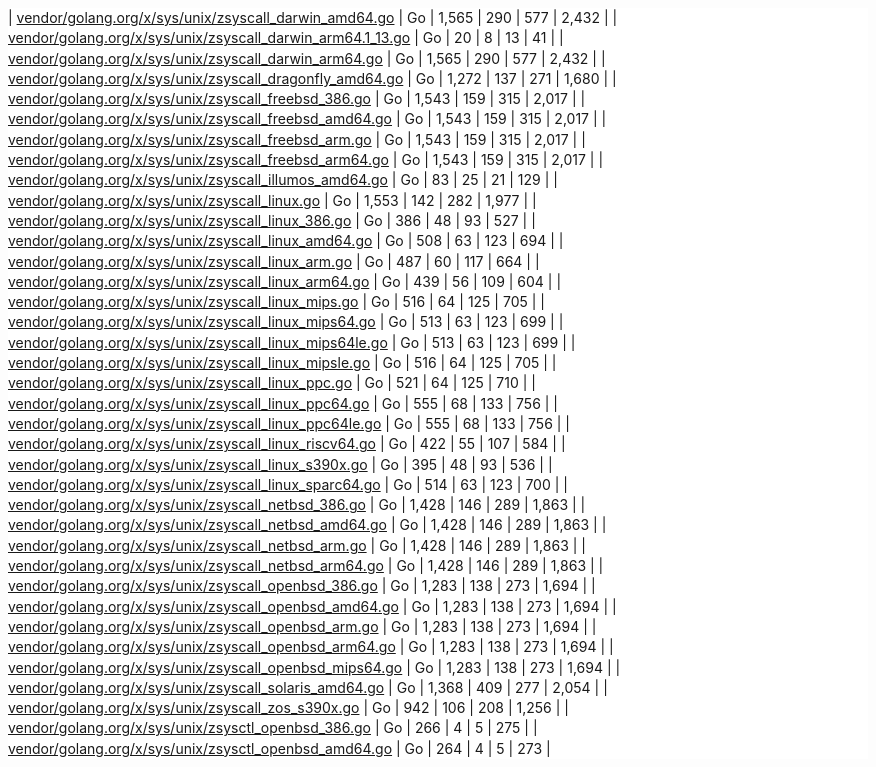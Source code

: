 | [vendor/golang.org/x/sys/unix/zsyscall_darwin_amd64.go](/vendor/golang.org/x/sys/unix/zsyscall_darwin_amd64.go) | Go | 1,565 | 290 | 577 | 2,432 |
| [vendor/golang.org/x/sys/unix/zsyscall_darwin_arm64.1_13.go](/vendor/golang.org/x/sys/unix/zsyscall_darwin_arm64.1_13.go) | Go | 20 | 8 | 13 | 41 |
| [vendor/golang.org/x/sys/unix/zsyscall_darwin_arm64.go](/vendor/golang.org/x/sys/unix/zsyscall_darwin_arm64.go) | Go | 1,565 | 290 | 577 | 2,432 |
| [vendor/golang.org/x/sys/unix/zsyscall_dragonfly_amd64.go](/vendor/golang.org/x/sys/unix/zsyscall_dragonfly_amd64.go) | Go | 1,272 | 137 | 271 | 1,680 |
| [vendor/golang.org/x/sys/unix/zsyscall_freebsd_386.go](/vendor/golang.org/x/sys/unix/zsyscall_freebsd_386.go) | Go | 1,543 | 159 | 315 | 2,017 |
| [vendor/golang.org/x/sys/unix/zsyscall_freebsd_amd64.go](/vendor/golang.org/x/sys/unix/zsyscall_freebsd_amd64.go) | Go | 1,543 | 159 | 315 | 2,017 |
| [vendor/golang.org/x/sys/unix/zsyscall_freebsd_arm.go](/vendor/golang.org/x/sys/unix/zsyscall_freebsd_arm.go) | Go | 1,543 | 159 | 315 | 2,017 |
| [vendor/golang.org/x/sys/unix/zsyscall_freebsd_arm64.go](/vendor/golang.org/x/sys/unix/zsyscall_freebsd_arm64.go) | Go | 1,543 | 159 | 315 | 2,017 |
| [vendor/golang.org/x/sys/unix/zsyscall_illumos_amd64.go](/vendor/golang.org/x/sys/unix/zsyscall_illumos_amd64.go) | Go | 83 | 25 | 21 | 129 |
| [vendor/golang.org/x/sys/unix/zsyscall_linux.go](/vendor/golang.org/x/sys/unix/zsyscall_linux.go) | Go | 1,553 | 142 | 282 | 1,977 |
| [vendor/golang.org/x/sys/unix/zsyscall_linux_386.go](/vendor/golang.org/x/sys/unix/zsyscall_linux_386.go) | Go | 386 | 48 | 93 | 527 |
| [vendor/golang.org/x/sys/unix/zsyscall_linux_amd64.go](/vendor/golang.org/x/sys/unix/zsyscall_linux_amd64.go) | Go | 508 | 63 | 123 | 694 |
| [vendor/golang.org/x/sys/unix/zsyscall_linux_arm.go](/vendor/golang.org/x/sys/unix/zsyscall_linux_arm.go) | Go | 487 | 60 | 117 | 664 |
| [vendor/golang.org/x/sys/unix/zsyscall_linux_arm64.go](/vendor/golang.org/x/sys/unix/zsyscall_linux_arm64.go) | Go | 439 | 56 | 109 | 604 |
| [vendor/golang.org/x/sys/unix/zsyscall_linux_mips.go](/vendor/golang.org/x/sys/unix/zsyscall_linux_mips.go) | Go | 516 | 64 | 125 | 705 |
| [vendor/golang.org/x/sys/unix/zsyscall_linux_mips64.go](/vendor/golang.org/x/sys/unix/zsyscall_linux_mips64.go) | Go | 513 | 63 | 123 | 699 |
| [vendor/golang.org/x/sys/unix/zsyscall_linux_mips64le.go](/vendor/golang.org/x/sys/unix/zsyscall_linux_mips64le.go) | Go | 513 | 63 | 123 | 699 |
| [vendor/golang.org/x/sys/unix/zsyscall_linux_mipsle.go](/vendor/golang.org/x/sys/unix/zsyscall_linux_mipsle.go) | Go | 516 | 64 | 125 | 705 |
| [vendor/golang.org/x/sys/unix/zsyscall_linux_ppc.go](/vendor/golang.org/x/sys/unix/zsyscall_linux_ppc.go) | Go | 521 | 64 | 125 | 710 |
| [vendor/golang.org/x/sys/unix/zsyscall_linux_ppc64.go](/vendor/golang.org/x/sys/unix/zsyscall_linux_ppc64.go) | Go | 555 | 68 | 133 | 756 |
| [vendor/golang.org/x/sys/unix/zsyscall_linux_ppc64le.go](/vendor/golang.org/x/sys/unix/zsyscall_linux_ppc64le.go) | Go | 555 | 68 | 133 | 756 |
| [vendor/golang.org/x/sys/unix/zsyscall_linux_riscv64.go](/vendor/golang.org/x/sys/unix/zsyscall_linux_riscv64.go) | Go | 422 | 55 | 107 | 584 |
| [vendor/golang.org/x/sys/unix/zsyscall_linux_s390x.go](/vendor/golang.org/x/sys/unix/zsyscall_linux_s390x.go) | Go | 395 | 48 | 93 | 536 |
| [vendor/golang.org/x/sys/unix/zsyscall_linux_sparc64.go](/vendor/golang.org/x/sys/unix/zsyscall_linux_sparc64.go) | Go | 514 | 63 | 123 | 700 |
| [vendor/golang.org/x/sys/unix/zsyscall_netbsd_386.go](/vendor/golang.org/x/sys/unix/zsyscall_netbsd_386.go) | Go | 1,428 | 146 | 289 | 1,863 |
| [vendor/golang.org/x/sys/unix/zsyscall_netbsd_amd64.go](/vendor/golang.org/x/sys/unix/zsyscall_netbsd_amd64.go) | Go | 1,428 | 146 | 289 | 1,863 |
| [vendor/golang.org/x/sys/unix/zsyscall_netbsd_arm.go](/vendor/golang.org/x/sys/unix/zsyscall_netbsd_arm.go) | Go | 1,428 | 146 | 289 | 1,863 |
| [vendor/golang.org/x/sys/unix/zsyscall_netbsd_arm64.go](/vendor/golang.org/x/sys/unix/zsyscall_netbsd_arm64.go) | Go | 1,428 | 146 | 289 | 1,863 |
| [vendor/golang.org/x/sys/unix/zsyscall_openbsd_386.go](/vendor/golang.org/x/sys/unix/zsyscall_openbsd_386.go) | Go | 1,283 | 138 | 273 | 1,694 |
| [vendor/golang.org/x/sys/unix/zsyscall_openbsd_amd64.go](/vendor/golang.org/x/sys/unix/zsyscall_openbsd_amd64.go) | Go | 1,283 | 138 | 273 | 1,694 |
| [vendor/golang.org/x/sys/unix/zsyscall_openbsd_arm.go](/vendor/golang.org/x/sys/unix/zsyscall_openbsd_arm.go) | Go | 1,283 | 138 | 273 | 1,694 |
| [vendor/golang.org/x/sys/unix/zsyscall_openbsd_arm64.go](/vendor/golang.org/x/sys/unix/zsyscall_openbsd_arm64.go) | Go | 1,283 | 138 | 273 | 1,694 |
| [vendor/golang.org/x/sys/unix/zsyscall_openbsd_mips64.go](/vendor/golang.org/x/sys/unix/zsyscall_openbsd_mips64.go) | Go | 1,283 | 138 | 273 | 1,694 |
| [vendor/golang.org/x/sys/unix/zsyscall_solaris_amd64.go](/vendor/golang.org/x/sys/unix/zsyscall_solaris_amd64.go) | Go | 1,368 | 409 | 277 | 2,054 |
| [vendor/golang.org/x/sys/unix/zsyscall_zos_s390x.go](/vendor/golang.org/x/sys/unix/zsyscall_zos_s390x.go) | Go | 942 | 106 | 208 | 1,256 |
| [vendor/golang.org/x/sys/unix/zsysctl_openbsd_386.go](/vendor/golang.org/x/sys/unix/zsysctl_openbsd_386.go) | Go | 266 | 4 | 5 | 275 |
| [vendor/golang.org/x/sys/unix/zsysctl_openbsd_amd64.go](/vendor/golang.org/x/sys/unix/zsysctl_openbsd_amd64.go) | Go | 264 | 4 | 5 | 273 |